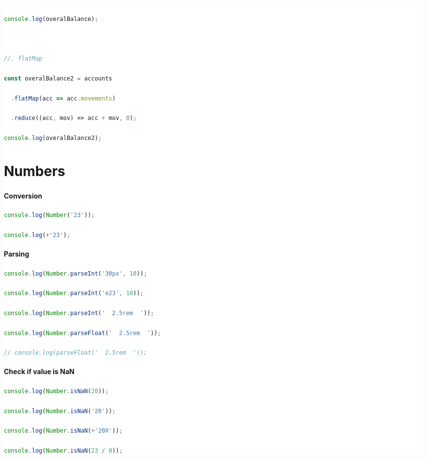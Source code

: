 ```javascript

console.log(overalBalance);

  

//. flatMap

const overalBalance2 = accounts

  .flatMap(acc => acc.movements)

  .reduce((acc, mov) => acc + mov, 0);

console.log(overalBalance2);
```


# Numbers


#### Conversion

```javascript
console.log(Number('23'));

console.log(+'23');

```

#### Parsing

```javascript
console.log(Number.parseInt('30px', 10));

console.log(Number.parseInt('e23', 10));

console.log(Number.parseInt('  2.5rem  '));

console.log(Number.parseFloat('  2.5rem  '));

// console.log(parseFloat('  2.5rem  '));
```


#### Check if value is NaN

```javascript
console.log(Number.isNaN(20));

console.log(Number.isNaN('20'));

console.log(Number.isNaN(+'20X'));

console.log(Number.isNaN(23 / 0));
```
